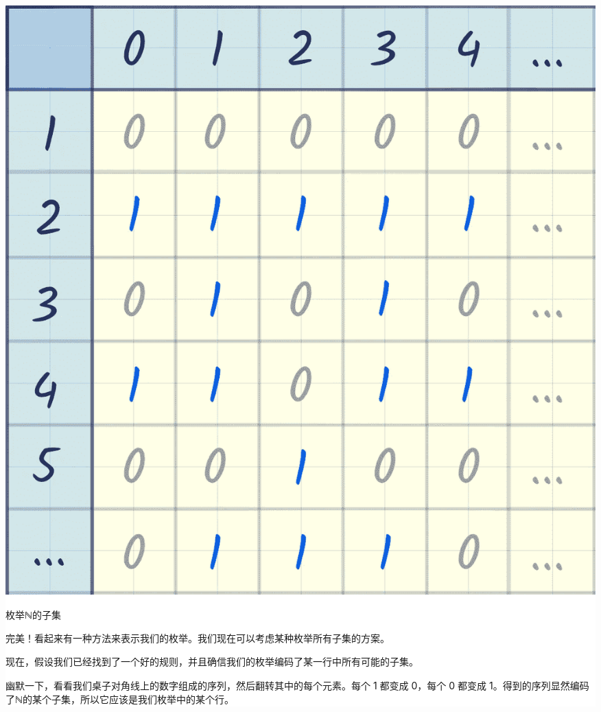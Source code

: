 ![](img/b395cbd2762cb5bfaf18afe8f995d4b6.png)

枚举ℕ的子集

完美！看起来有一种方法来表示我们的枚举。我们现在可以考虑某种枚举所有子集的方案。

现在，假设我们已经找到了一个好的规则，并且确信我们的枚举编码了某一行中所有可能的子集。

幽默一下，看看我们桌子对角线上的数字组成的序列，然后翻转其中的每个元素。每个 1 都变成 0，每个 0 都变成 1。得到的序列显然编码了ℕ的某个子集，所以它应该是我们枚举中的某个行。
